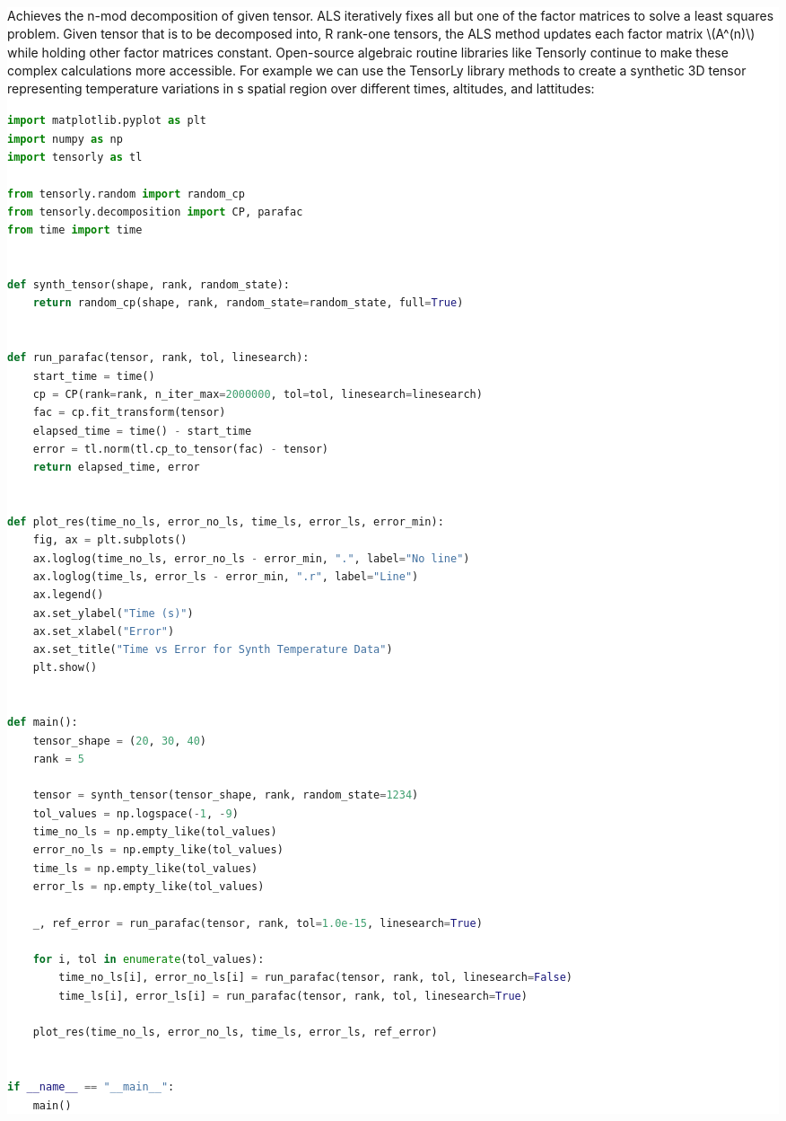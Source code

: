 
Achieves the n-mod decomposition of given tensor. ALS iteratively fixes all but one of the factor matrices to solve a least squares problem. Given tensor that is to be decomposed into, R rank-one tensors, the ALS method updates each factor matrix \\(A^(n)\\) while holding other factor matrices constant. Open-source algebraic routine libraries like Tensorly continue to make these complex calculations more accessible. For example we can use the TensorLy library methods to create a synthetic 3D tensor representing temperature variations in s spatial region over different times, altitudes, and lattitudes:

```python
import matplotlib.pyplot as plt
import numpy as np
import tensorly as tl

from tensorly.random import random_cp
from tensorly.decomposition import CP, parafac
from time import time


def synth_tensor(shape, rank, random_state):
    return random_cp(shape, rank, random_state=random_state, full=True)


def run_parafac(tensor, rank, tol, linesearch):
    start_time = time()
    cp = CP(rank=rank, n_iter_max=2000000, tol=tol, linesearch=linesearch)
    fac = cp.fit_transform(tensor)
    elapsed_time = time() - start_time
    error = tl.norm(tl.cp_to_tensor(fac) - tensor)
    return elapsed_time, error


def plot_res(time_no_ls, error_no_ls, time_ls, error_ls, error_min):
    fig, ax = plt.subplots()
    ax.loglog(time_no_ls, error_no_ls - error_min, ".", label="No line")
    ax.loglog(time_ls, error_ls - error_min, ".r", label="Line")
    ax.legend()
    ax.set_ylabel("Time (s)")
    ax.set_xlabel("Error")
    ax.set_title("Time vs Error for Synth Temperature Data")
    plt.show()


def main():
    tensor_shape = (20, 30, 40)
    rank = 5

    tensor = synth_tensor(tensor_shape, rank, random_state=1234)
    tol_values = np.logspace(-1, -9)
    time_no_ls = np.empty_like(tol_values)
    error_no_ls = np.empty_like(tol_values)
    time_ls = np.empty_like(tol_values)
    error_ls = np.empty_like(tol_values)

    _, ref_error = run_parafac(tensor, rank, tol=1.0e-15, linesearch=True)

    for i, tol in enumerate(tol_values):
        time_no_ls[i], error_no_ls[i] = run_parafac(tensor, rank, tol, linesearch=False)
        time_ls[i], error_ls[i] = run_parafac(tensor, rank, tol, linesearch=True)

    plot_res(time_no_ls, error_no_ls, time_ls, error_ls, ref_error)


if __name__ == "__main__":
    main()
```